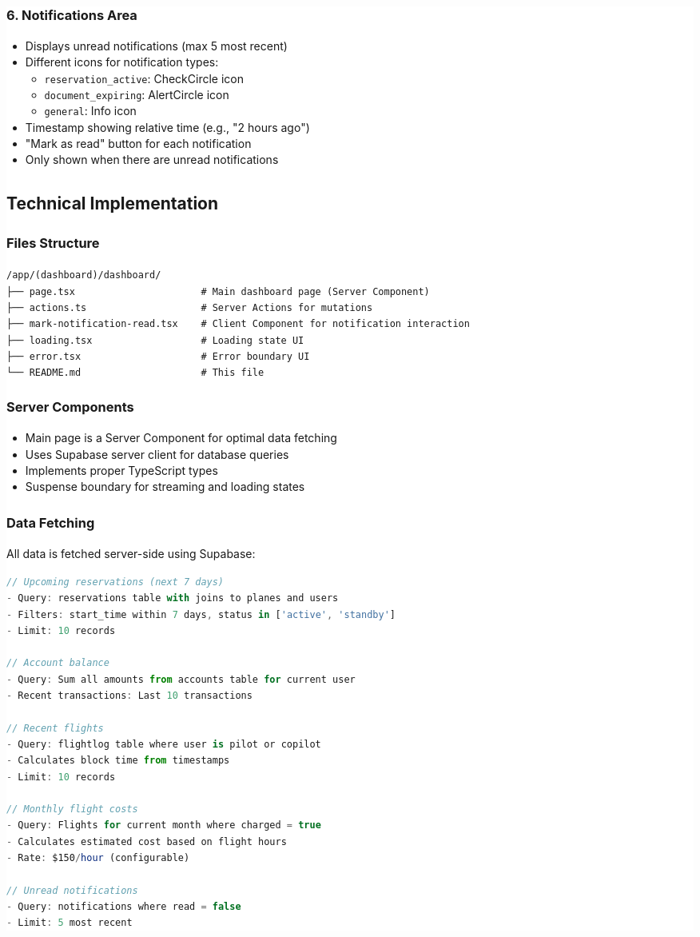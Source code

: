 ### 6. Notifications Area
- Displays unread notifications (max 5 most recent)
- Different icons for notification types:
  - `reservation_active`: CheckCircle icon
  - `document_expiring`: AlertCircle icon
  - `general`: Info icon
- Timestamp showing relative time (e.g., "2 hours ago")
- "Mark as read" button for each notification
- Only shown when there are unread notifications

## Technical Implementation

### Files Structure

```
/app/(dashboard)/dashboard/
├── page.tsx                      # Main dashboard page (Server Component)
├── actions.ts                    # Server Actions for mutations
├── mark-notification-read.tsx    # Client Component for notification interaction
├── loading.tsx                   # Loading state UI
├── error.tsx                     # Error boundary UI
└── README.md                     # This file
```

### Server Components
- Main page is a Server Component for optimal data fetching
- Uses Supabase server client for database queries
- Implements proper TypeScript types
- Suspense boundary for streaming and loading states

### Data Fetching

All data is fetched server-side using Supabase:

```typescript
// Upcoming reservations (next 7 days)
- Query: reservations table with joins to planes and users
- Filters: start_time within 7 days, status in ['active', 'standby']
- Limit: 10 records

// Account balance
- Query: Sum all amounts from accounts table for current user
- Recent transactions: Last 10 transactions

// Recent flights
- Query: flightlog table where user is pilot or copilot
- Calculates block time from timestamps
- Limit: 10 records

// Monthly flight costs
- Query: Flights for current month where charged = true
- Calculates estimated cost based on flight hours
- Rate: $150/hour (configurable)

// Unread notifications
- Query: notifications where read = false
- Limit: 5 most recent
```
